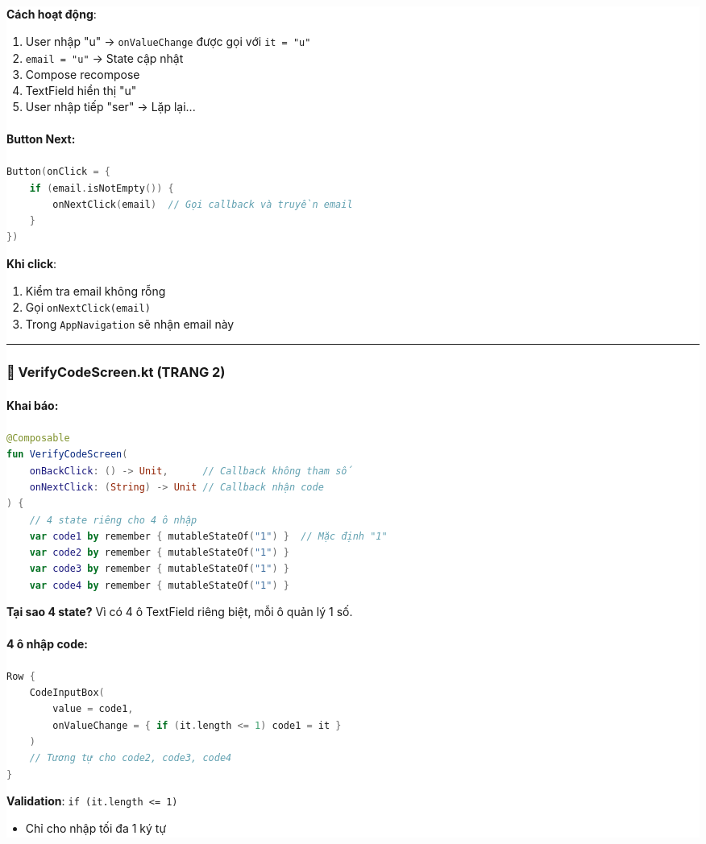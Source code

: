 **Cách hoạt động**:
1. User nhập "u" → `onValueChange` được gọi với `it = "u"`
2. `email = "u"` → State cập nhật
3. Compose recompose
4. TextField hiển thị "u"
5. User nhập tiếp "ser" → Lặp lại...

#### Button Next:
```kotlin
Button(onClick = {
    if (email.isNotEmpty()) {
        onNextClick(email)  // Gọi callback và truyền email
    }
})
```

**Khi click**:
1. Kiểm tra email không rỗng
2. Gọi `onNextClick(email)`
3. Trong `AppNavigation` sẽ nhận email này

---

### 📄 VerifyCodeScreen.kt (TRANG 2)

#### Khai báo:
```kotlin
@Composable
fun VerifyCodeScreen(
    onBackClick: () -> Unit,      // Callback không tham số
    onNextClick: (String) -> Unit // Callback nhận code
) {
    // 4 state riêng cho 4 ô nhập
    var code1 by remember { mutableStateOf("1") }  // Mặc định "1"
    var code2 by remember { mutableStateOf("1") }
    var code3 by remember { mutableStateOf("1") }
    var code4 by remember { mutableStateOf("1") }
```

**Tại sao 4 state?**
Vì có 4 ô TextField riêng biệt, mỗi ô quản lý 1 số.

#### 4 ô nhập code:
```kotlin
Row {
    CodeInputBox(
        value = code1,
        onValueChange = { if (it.length <= 1) code1 = it }
    )
    // Tương tự cho code2, code3, code4
}
```

**Validation**: `if (it.length <= 1)` 
- Chỉ cho nhập tối đa 1 ký tự
